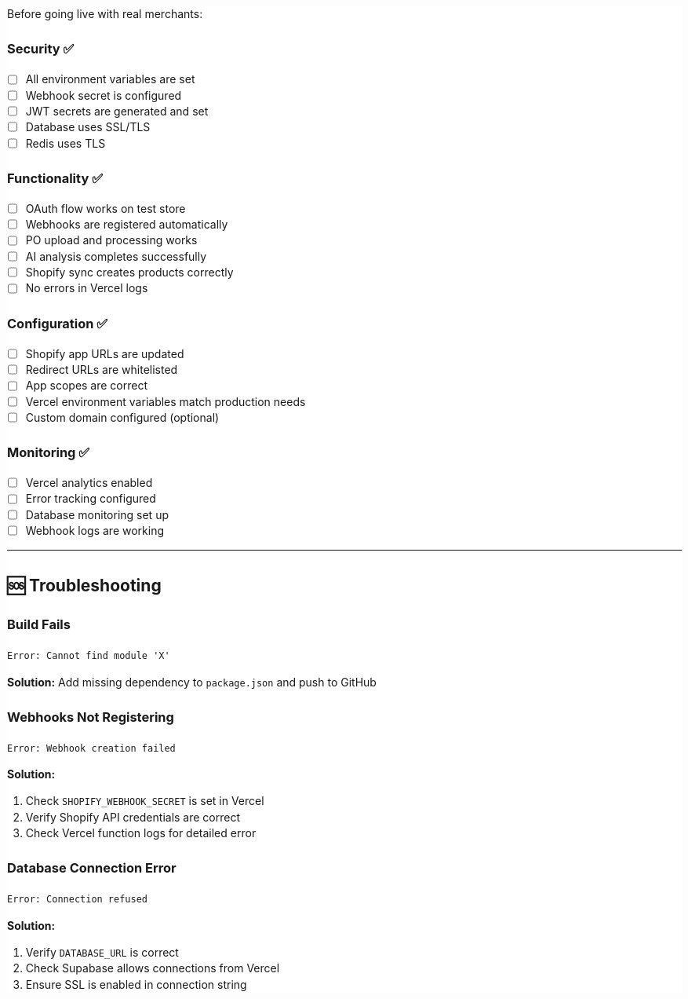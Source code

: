 Before going live with real merchants:

### Security ✅
- [ ] All environment variables are set
- [ ] Webhook secret is configured
- [ ] JWT secrets are generated and set
- [ ] Database uses SSL/TLS
- [ ] Redis uses TLS

### Functionality ✅
- [ ] OAuth flow works on test store
- [ ] Webhooks are registered automatically
- [ ] PO upload and processing works
- [ ] AI analysis completes successfully
- [ ] Shopify sync creates products correctly
- [ ] No errors in Vercel logs

### Configuration ✅
- [ ] Shopify app URLs are updated
- [ ] Redirect URLs are whitelisted
- [ ] App scopes are correct
- [ ] Vercel environment variables match production needs
- [ ] Custom domain configured (optional)

### Monitoring ✅
- [ ] Vercel analytics enabled
- [ ] Error tracking configured
- [ ] Database monitoring set up
- [ ] Webhook logs are working

---

## 🆘 Troubleshooting

### Build Fails
```
Error: Cannot find module 'X'
```
**Solution:** Add missing dependency to `package.json` and push to GitHub

### Webhooks Not Registering
```
Error: Webhook creation failed
```
**Solution:** 
1. Check `SHOPIFY_WEBHOOK_SECRET` is set in Vercel
2. Verify Shopify API credentials are correct
3. Check Vercel function logs for detailed error

### Database Connection Error
```
Error: Connection refused
```
**Solution:**
1. Verify `DATABASE_URL` is correct
2. Check Supabase allows connections from Vercel
3. Ensure SSL is enabled in connection string

